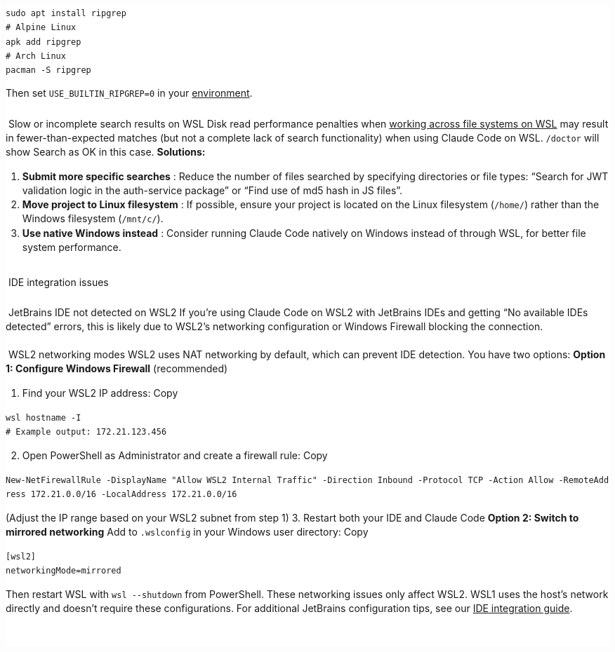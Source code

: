 ```
sudo apt install ripgrep
# Alpine Linux
apk add ripgrep
# Arch Linux
pacman -S ripgrep
```
Then set `USE_BUILTIN_RIPGREP=0` in your [environment](/en/docs/claude-code/settings#environment-variables).
### 
[​](#slow-or-incomplete-search-results-on-wsl)
Slow or incomplete search results on WSL
Disk read performance penalties when [working across file systems on WSL](https://learn.microsoft.com/en-us/windows/wsl/filesystems) may result in fewer-than-expected matches (but not a complete lack of search functionality) when using Claude Code on WSL.
`/doctor` will show Search as OK in this case.
**Solutions:**
 1. **Submit more specific searches** : Reduce the number of files searched by specifying directories or file types: “Search for JWT validation logic in the auth-service package” or “Find use of md5 hash in JS files”.
 2. **Move project to Linux filesystem** : If possible, ensure your project is located on the Linux filesystem (`/home/`) rather than the Windows filesystem (`/mnt/c/`).
 3. **Use native Windows instead** : Consider running Claude Code natively on Windows instead of through WSL, for better file system performance.
## 
[​](#ide-integration-issues)
IDE integration issues
### 
[​](#jetbrains-ide-not-detected-on-wsl2)
JetBrains IDE not detected on WSL2
If you’re using Claude Code on WSL2 with JetBrains IDEs and getting “No available IDEs detected” errors, this is likely due to WSL2’s networking configuration or Windows Firewall blocking the connection.
#### 
[​](#wsl2-networking-modes)
WSL2 networking modes
WSL2 uses NAT networking by default, which can prevent IDE detection. You have two options: **Option 1: Configure Windows Firewall** (recommended)
 1. Find your WSL2 IP address:
Copy
```
wsl hostname -I
# Example output: 172.21.123.456
```
 2. Open PowerShell as Administrator and create a firewall rule:
Copy
```
New-NetFirewallRule -DisplayName "Allow WSL2 Internal Traffic" -Direction Inbound -Protocol TCP -Action Allow -RemoteAddress 172.21.0.0/16 -LocalAddress 172.21.0.0/16
```
(Adjust the IP range based on your WSL2 subnet from step 1)
 3. Restart both your IDE and Claude Code
**Option 2: Switch to mirrored networking** Add to `.wslconfig` in your Windows user directory:
Copy
```
[wsl2]
networkingMode=mirrored
```
Then restart WSL with `wsl --shutdown` from PowerShell.
These networking issues only affect WSL2. WSL1 uses the host’s network directly and doesn’t require these configurations.
For additional JetBrains configuration tips, see our [IDE integration guide](/en/docs/claude-code/ide-integrations#jetbrains-plugin-settings).
### 
[​](#reporting-windows-ide-integration-issues-both-native-and-wsl)